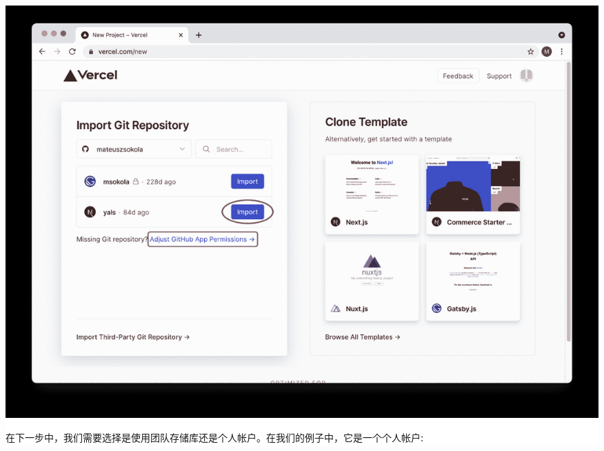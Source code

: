 ![vercel-2](img/06af0d8695b9ac35c8daa61e8cde20c7.png)

在下一步中，我们需要选择是使用团队存储库还是个人帐户。在我们的例子中，它是一个个人帐户:
